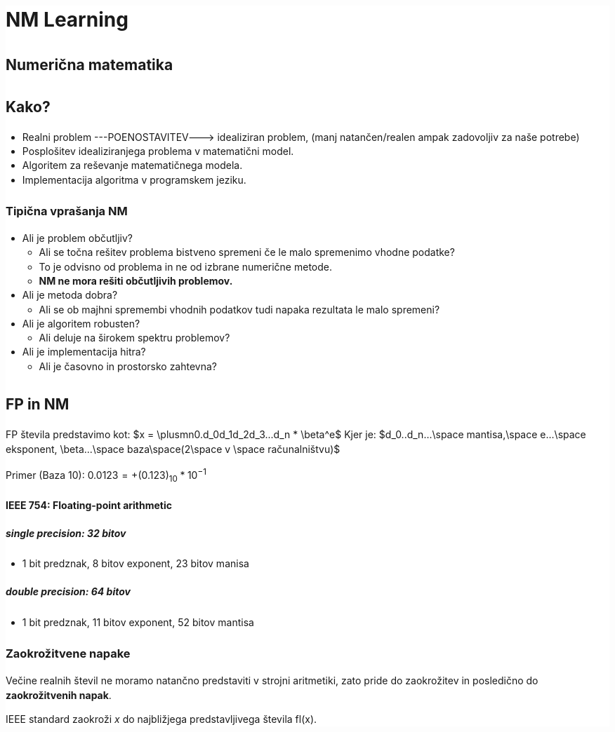 # NM Learning

## Numerična matematika

## Kako?

- Realni problem ---POENOSTAVITEV---> idealiziran problem, (manj natančen/realen ampak zadovoljiv za naše potrebe)
- Posplošitev idealiziranjega problema v matematični model.
- Algoritem za reševanje matematičnega modela.
- Implementacija algoritma v programskem jeziku.

### Tipična vprašanja NM

- Ali je problem občutljiv?
  - Ali se točna rešitev problema bistveno spremeni če le malo spremenimo vhodne podatke?
  - To je odvisno od problema in ne od izbrane numerične metode.
  - **NM ne mora rešiti občutljivih problemov.**
- Ali je metoda dobra?
  - Ali se ob majhni spremembi vhodnih podatkov tudi napaka rezultata le malo spremeni?
- Ali je algoritem robusten?
  - Ali deluje na širokem spektru problemov?
- Ali je implementacija hitra?
  - Ali je časovno in prostorsko zahtevna?

## FP in NM

FP števila predstavimo kot: $x = \plusmn0.d_0d_1d_2d_3...d_n * \beta^e$
Kjer je: $d_0..d_n...\space mantisa,\space e...\space eksponent, \beta...\space baza\space(2\space v \space računalništvu)$

Primer (Baza 10):
$0.0123 = +(0.123)_{10} * 10^{-1}$

#### IEEE 754: Floating-point arithmetic

##### single precision: 32 bitov

- 1 bit predznak, 8 bitov exponent, 23 bitov manisa

##### double precision: 64 bitov

- 1 bit predznak, 11 bitov exponent, 52 bitov mantisa

### Zaokrožitvene napake

Večine realnih števil ne moramo natančno predstaviti v strojni aritmetiki, zato pride do zaokrožitev in posledično do **zaokrožitvenih napak**.

IEEE standard zaokroži $x$ do najbližjega predstavljivega števila fl(x).
